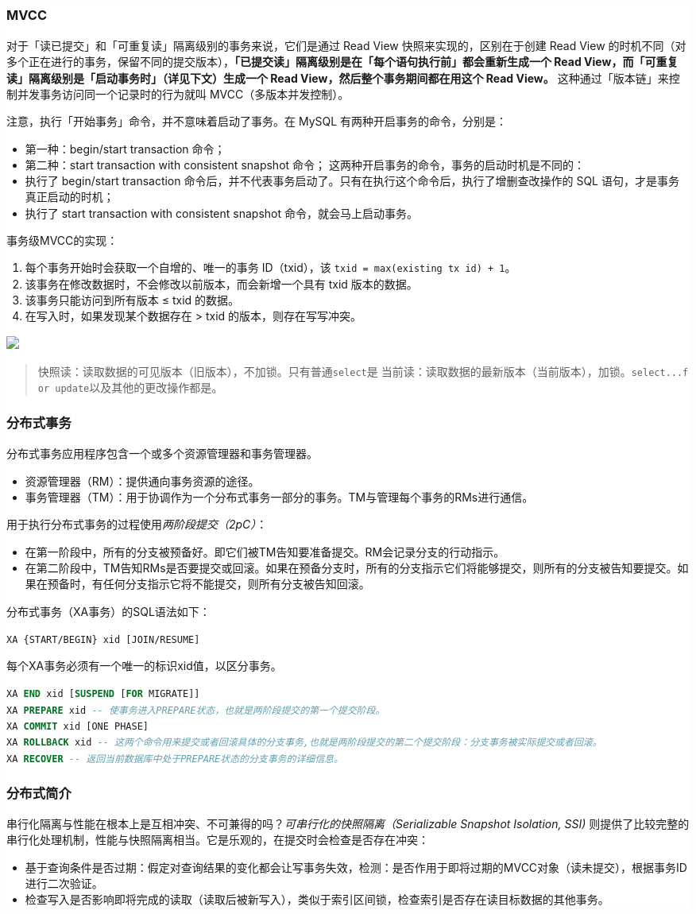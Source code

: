 ### MVCC

对于「读已提交」和「可重复读」隔离级别的事务来说，它们是通过 Read View 快照来实现的，区别在于创建 Read View 的时机不同（对多个正在进行的事务，保留不同的提交版本），**「已提交读」隔离级别是在「每个语句执行前」都会重新生成一个 Read View，而「可重复读」隔离级别是「启动事务时」（详见下文）生成一个 Read View，然后整个事务期间都在用这个 Read View。** 这种通过「版本链」来控制并发事务访问同一个记录时的行为就叫 MVCC（多版本并发控制）。

注意，执行「开始事务」命令，并不意味着启动了事务。在 MySQL 有两种开启事务的命令，分别是：
- 第一种：begin/start transaction 命令；
- 第二种：start transaction with consistent snapshot 命令；
这两种开启事务的命令，事务的启动时机是不同的：
- 执行了 begin/start transaction 命令后，并不代表事务启动了。只有在执行这个命令后，执行了增删查改操作的 SQL 语句，才是事务真正启动的时机；
- 执行了 start transaction with consistent snapshot 命令，就会马上启动事务。

事务级MVCC的实现：
1.  每个事务开始时会获取一个自增的、唯一的事务 ID（txid），该 `txid = max(existing tx id) + 1`。
2.  该事务在修改数据时，不会修改以前版本，而会新增一个具有 txid 版本的数据。
3.  该事务只能访问到所有版本 ≤ txid 的数据。
4.  在写入时，如果发现某个数据存在 > txid 的版本，则存在写写冲突。

![](http://img.070077.xyz/202204231538385.png)

> 快照读：读取数据的可见版本（旧版本），不加锁。只有普通`select`是
> 当前读：读取数据的最新版本（当前版本），加锁。`select...for update`以及其他的更改操作都是。


### 分布式事务

分布式事务应用程序包含一个或多个资源管理器和事务管理器。

- 资源管理器（RM）：提供通向事务资源的途径。
- 事务管理器（TM）：用于协调作为一个分布式事务一部分的事务。TM与管理每个事务的RMs进行通信。

用于执行分布式事务的过程使用*两阶段提交（2pC）*：

- 在第一阶段中，所有的分支被预备好。即它们被TM告知要准备提交。RM会记录分支的行动指示。
- 在第二阶段中，TM告知RMs是否要提交或回滚。如果在预备分支时，所有的分支指示它们将能够提交，则所有的分支被告知要提交。如果在预备时，有任何分支指示它将不能提交，则所有分支被告知回滚。

分布式事务（XA事务）的SQL语法如下：

`XA {START/BEGIN} xid [JOIN/RESUME]`

每个XA事务必须有一个唯一的标识xid值，以区分事务。

```sql
XA END xid [SUSPEND [FOR MIGRATE]]
XA PREPARE xid -- 使事务进入PREPARE状态，也就是两阶段提交的第一个提交阶段。
XA COMMIT xid [ONE PHASE]
XA ROLLBACK xid -- 这两个命令用来提交或者回滚具体的分支事务,也就是两阶段提交的第二个提交阶段：分支事务被实际提交或者回滚。
XA RECOVER -- 返回当前数据库中处于PREPARE状态的分支事务的详细信息。
```

### 分布式简介

串行化隔离与性能在根本上是互相冲突、不可兼得的吗？*可串行化的快照隔离（Serializable Snapshot Isolation, SSI)* 则提供了比较完整的串行化处理机制，性能与快照隔离相当。它是乐观的，在提交时会检查是否存在冲突：
- 基于查询条件是否过期：假定对查询结果的变化都会让写事务失效，检测：是否作用于即将过期的MVCC对象（读未提交），根据事务ID进行二次验证。
- 检查写入是否影响即将完成的读取（读取后被新写入），类似于索引区间锁，检查索引是否存在读目标数据的其他事务。
